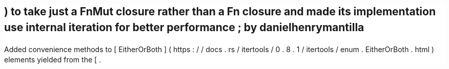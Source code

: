 )
to
take
just
a
FnMut
closure
rather
than
a
Fn
closure
and
made
its
implementation
use
internal
iteration
for
better
performance
;
by
danielhenrymantilla
-
Added
convenience
methods
to
[
EitherOrBoth
]
(
https
:
/
/
docs
.
rs
/
itertools
/
0
.
8
.
1
/
itertools
/
enum
.
EitherOrBoth
.
html
)
elements
yielded
from
the
[
.
